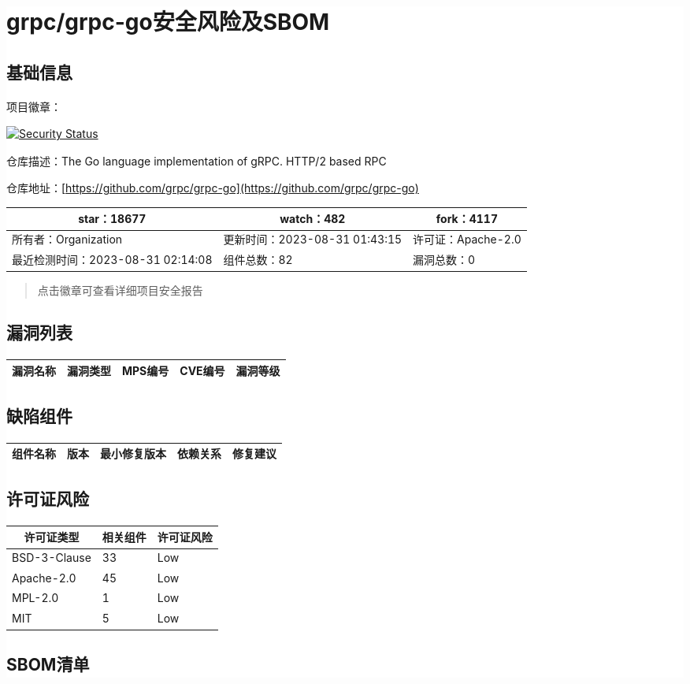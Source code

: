 # grpc/grpc-go安全风险及SBOM

## 基础信息

项目徽章：

[![Security Status](https://www.murphysec.com/platform3/v31/badge/1696949334808813568.svg)](https://www.murphysec.com/console/report/1696949334649430016/1696949334808813568)

仓库描述：The Go language implementation of gRPC. HTTP/2 based RPC

仓库地址：[https://github.com/grpc/grpc-go](https://github.com/grpc/grpc-go)

| star：18677 | watch：482 | fork：4117 |
| ----------- | -------------- | ------------ |
| 所有者：Organization | 更新时间：2023-08-31 01:43:15 | 许可证：Apache-2.0 |
| 最近检测时间：2023-08-31 02:14:08 | 组件总数：82 | 漏洞总数：0 |

> 点击徽章可查看详细项目安全报告



## 漏洞列表

| 漏洞名称 | 漏洞类型 | MPS编号 | CVE编号 | 漏洞等级 |
| ------- | ------ | ------- | ------ | ----- |





## 缺陷组件

| 组件名称 | 版本 | 最小修复版本 | 依赖关系 | 修复建议 |
| -------- | ---- | ------------ | -------- | -------- |





## 许可证风险

| 许可证类型 | 相关组件 | 许可证风险 |
| ---------- | -------- | ---------- |
|BSD-3-Clause|33|Low|
|Apache-2.0|45|Low|
|MPL-2.0|1|Low|
|MIT|5|Low|




## SBOM清单
